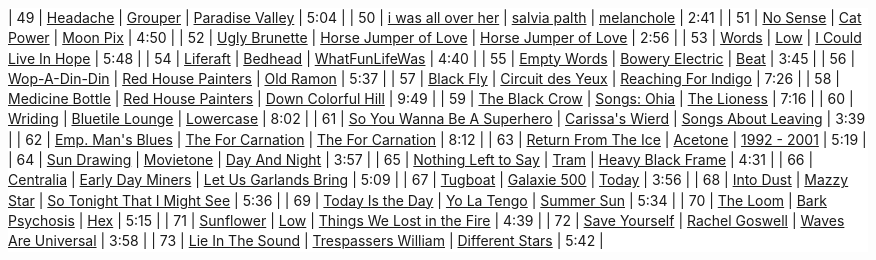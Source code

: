 | 49 | [Headache](https://open.spotify.com/track/4EDj8GXOlI45vG4SOfswK3) | [Grouper](https://open.spotify.com/artist/31uyAcnY0kjjKKIQZMKX4i) | [Paradise Valley](https://open.spotify.com/album/5e5MtmjBRnh3eI5g5C0Tyv) | 5:04 |
| 50 | [i was all over her](https://open.spotify.com/track/7svpAkwc6xaSxlbZ7V7JiS) | [salvia palth](https://open.spotify.com/artist/0pg0Zm8FsGAYy5kdHuBnSo) | [melanchole](https://open.spotify.com/album/23KJrzHF1IBfjzpRgTtaJx) | 2:41 |
| 51 | [No Sense](https://open.spotify.com/track/7hqgpJchv39sfIWLTXkMMe) | [Cat Power](https://open.spotify.com/artist/6G7OerKc3eBO9sVkRNopFC) | [Moon Pix](https://open.spotify.com/album/6AoSTHrd6oEaeUYBEGdLTb) | 4:50 |
| 52 | [Ugly Brunette](https://open.spotify.com/track/0fUV4Y51wN8lnG75rkDDwg) | [Horse Jumper of Love](https://open.spotify.com/artist/6U1lmwvy3I9dIYu9RalJi6) | [Horse Jumper of Love](https://open.spotify.com/album/6deqa9Ep8kRZA1xiKbj1jc) | 2:56 |
| 53 | [Words](https://open.spotify.com/track/01OXa5tVuCssU6j8TY7kxr) | [Low](https://open.spotify.com/artist/0wz0jO9anccPzH04N7FLBH) | [I Could Live In Hope](https://open.spotify.com/album/61dByu8oBt4qdym9Rkz39w) | 5:48 |
| 54 | [Liferaft](https://open.spotify.com/track/76tqeZTMX72Fx28PDj3pyk) | [Bedhead](https://open.spotify.com/artist/1555UFA4CyCnJEzCKikGHe) | [WhatFunLifeWas](https://open.spotify.com/album/5K6XN9nSX1yuECZwIYg7FQ) | 4:40 |
| 55 | [Empty Words](https://open.spotify.com/track/330w7iBKrHxlJwx3WMdHVr) | [Bowery Electric](https://open.spotify.com/artist/6a27jEzxHDgONdmADAGcej) | [Beat](https://open.spotify.com/album/6jbGBeBtwD05O0EV9RFjlC) | 3:45 |
| 56 | [Wop\-A\-Din\-Din](https://open.spotify.com/track/15XoeDfUqg2Q8rp2eOjAFe) | [Red House Painters](https://open.spotify.com/artist/2GATzeg62cr6sH29wSOVWe) | [Old Ramon](https://open.spotify.com/album/4rL0RzmHMQyHiZqJVdt7A8) | 5:37 |
| 57 | [Black Fly](https://open.spotify.com/track/3AXcnekPeKzjol7iQlM0Xx) | [Circuit des Yeux](https://open.spotify.com/artist/7ASMj5TvVCYDILcfTockhI) | [Reaching For Indigo](https://open.spotify.com/album/1GBJUdudjxW6w96CkPd6Kg) | 7:26 |
| 58 | [Medicine Bottle](https://open.spotify.com/track/0HtTmvEzJVpEDkg7mARpxD) | [Red House Painters](https://open.spotify.com/artist/2GATzeg62cr6sH29wSOVWe) | [Down Colorful Hill](https://open.spotify.com/album/31toyxx4NeSixf47lJBNbt) | 9:49 |
| 59 | [The Black Crow](https://open.spotify.com/track/40r39illR2TnU2qKbxAdpS) | [Songs: Ohia](https://open.spotify.com/artist/3uQ5cxFHxXddqPL58egs1z) | [The Lioness](https://open.spotify.com/album/04jd1LvnkBfUGTiEUVmprh) | 7:16 |
| 60 | [Wriding](https://open.spotify.com/track/1hYYF1K49BL636rXNbpyaH) | [Bluetile Lounge](https://open.spotify.com/artist/2PzpdQmH5Y5SpaykJkf3sY) | [Lowercase](https://open.spotify.com/album/7tp9E6sQTbjeHXrXJ0J154) | 8:02 |
| 61 | [So You Wanna Be A Superhero](https://open.spotify.com/track/1m8BbvwAnub1GHOTRiglRx) | [Carissa's Wierd](https://open.spotify.com/artist/5VnYwYnG7QmpzQtxyubIwh) | [Songs About Leaving](https://open.spotify.com/album/0DUYAw29meoZyNTJIbXKkf) | 3:39 |
| 62 | [Emp\. Man's Blues](https://open.spotify.com/track/4k8IQYPRkaJHVJ0qe7qHI6) | [The For Carnation](https://open.spotify.com/artist/7LMO4vkA2xYpGYbzsggPbk) | [The For Carnation](https://open.spotify.com/album/1tNPikqGc63Qu4CVsRya6t) | 8:12 |
| 63 | [Return From The Ice](https://open.spotify.com/track/3vtMKnsC5A2Sk8ylRxyU10) | [Acetone](https://open.spotify.com/artist/7DnDHNnkHER4ompBXz1ibL) | [1992 \- 2001](https://open.spotify.com/album/6vUZbXDPOX59fKA8hacgyW) | 5:19 |
| 64 | [Sun Drawing](https://open.spotify.com/track/6AtRvRFkhSiP9518S48WBj) | [Movietone](https://open.spotify.com/artist/71ZjnwAyCVUWd6UsMbRtqf) | [Day And Night](https://open.spotify.com/album/64SmrtVEj2HwkQyz2Z9GXf) | 3:57 |
| 65 | [Nothing Left to Say](https://open.spotify.com/track/0MZmVxSYtBphmi5mrgTLXp) | [Tram](https://open.spotify.com/artist/5koTBxO31TIzxRzBvsxzwH) | [Heavy Black Frame](https://open.spotify.com/album/4iEJq1LRPTy6q2kNUDKV3o) | 4:31 |
| 66 | [Centralia](https://open.spotify.com/track/6LKXHh3LCO3i7v3c8JJwwO) | [Early Day Miners](https://open.spotify.com/artist/7uRuXWkNhoHhzpqDnaEJLJ) | [Let Us Garlands Bring](https://open.spotify.com/album/3Rh7QDb2SSYoJ3d6inKR8c) | 5:09 |
| 67 | [Tugboat](https://open.spotify.com/track/2wSmwBjoS5skbNYAMBi5qG) | [Galaxie 500](https://open.spotify.com/artist/6guTJsgPymDUVfqDJyz5UG) | [Today](https://open.spotify.com/album/5vNKHuz5SeL0bOLtha1xQJ) | 3:56 |
| 68 | [Into Dust](https://open.spotify.com/track/7l5nkTZpoD93OkynN0gcon) | [Mazzy Star](https://open.spotify.com/artist/37w38cCSGgKLdayTRjna4W) | [So Tonight That I Might See](https://open.spotify.com/album/5K18gTgac0q6Jma5HkV1vA) | 5:36 |
| 69 | [Today Is the Day](https://open.spotify.com/track/5nunaC0CNOswAsk98i0Ugq) | [Yo La Tengo](https://open.spotify.com/artist/5hAhrnb0Ch4ODwWu4tsbpi) | [Summer Sun](https://open.spotify.com/album/4NdINo3J9ncT8qeD7hfxJf) | 5:34 |
| 70 | [The Loom](https://open.spotify.com/track/5GbOaR6pcywF3y60jnN36Z) | [Bark Psychosis](https://open.spotify.com/artist/0QwH5InvCwfL4UbYkjP9pi) | [Hex](https://open.spotify.com/album/7j98uMKCZuBQU1SPcrQAxP) | 5:15 |
| 71 | [Sunflower](https://open.spotify.com/track/5MLBottNJ4s4yL6t9sIryD) | [Low](https://open.spotify.com/artist/0wz0jO9anccPzH04N7FLBH) | [Things We Lost in the Fire](https://open.spotify.com/album/3YWmAFuOtr9YIDdqJ2Gius) | 4:39 |
| 72 | [Save Yourself](https://open.spotify.com/track/4EIQZRKN4Qp44YRu5xOCsE) | [Rachel Goswell](https://open.spotify.com/artist/0prEgQscX7BEd2EvCFm6Se) | [Waves Are Universal](https://open.spotify.com/album/1JFDiOWdfuPWEwxieEHXFY) | 3:58 |
| 73 | [Lie In The Sound](https://open.spotify.com/track/0MsMR2rURAR4gSHzMWx8tZ) | [Trespassers William](https://open.spotify.com/artist/05DG9WOML9BsHwUS5HCcRa) | [Different Stars](https://open.spotify.com/album/4BInGpL7KK8U8up43J5dfj) | 5:42 |